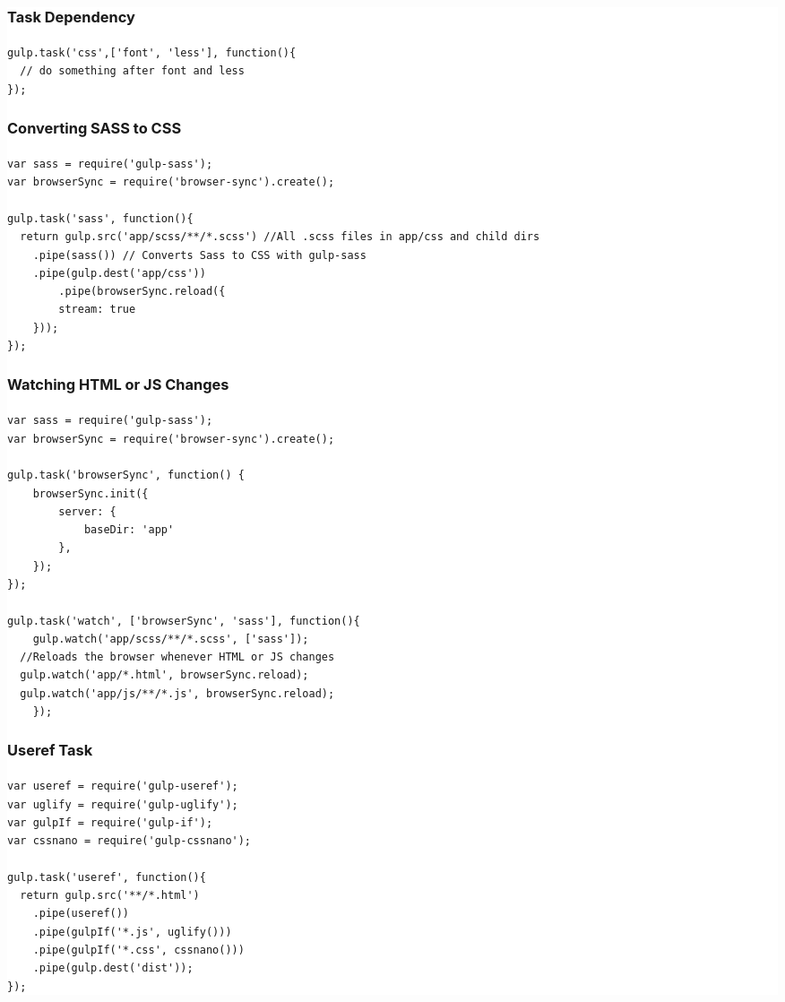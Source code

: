 ### Task Dependency

~~~
gulp.task('css',['font', 'less'], function(){
  // do something after font and less
});
~~~

### Converting SASS to CSS

~~~
var sass = require('gulp-sass');
var browserSync = require('browser-sync').create();

gulp.task('sass', function(){
  return gulp.src('app/scss/**/*.scss') //All .scss files in app/css and child dirs
    .pipe(sass()) // Converts Sass to CSS with gulp-sass 
    .pipe(gulp.dest('app/css'))
		.pipe(browserSync.reload({
		stream: true
	}));
});
~~~

### Watching HTML or JS Changes 

~~~
var sass = require('gulp-sass');
var browserSync = require('browser-sync').create();

gulp.task('browserSync', function() {
	browserSync.init({
		server: {
			baseDir: 'app'
		},
	});
});

gulp.task('watch', ['browserSync', 'sass'], function(){
	gulp.watch('app/scss/**/*.scss', ['sass']);
  //Reloads the browser whenever HTML or JS changes
  gulp.watch('app/*.html', browserSync.reload);
  gulp.watch('app/js/**/*.js', browserSync.reload);
	});
~~~

### Useref Task 

~~~
var useref = require('gulp-useref');
var uglify = require('gulp-uglify');
var gulpIf = require('gulp-if');
var cssnano = require('gulp-cssnano');

gulp.task('useref', function(){
  return gulp.src('**/*.html')
    .pipe(useref())
    .pipe(gulpIf('*.js', uglify()))
    .pipe(gulpIf('*.css', cssnano()))
    .pipe(gulp.dest('dist'));
});
~~~

